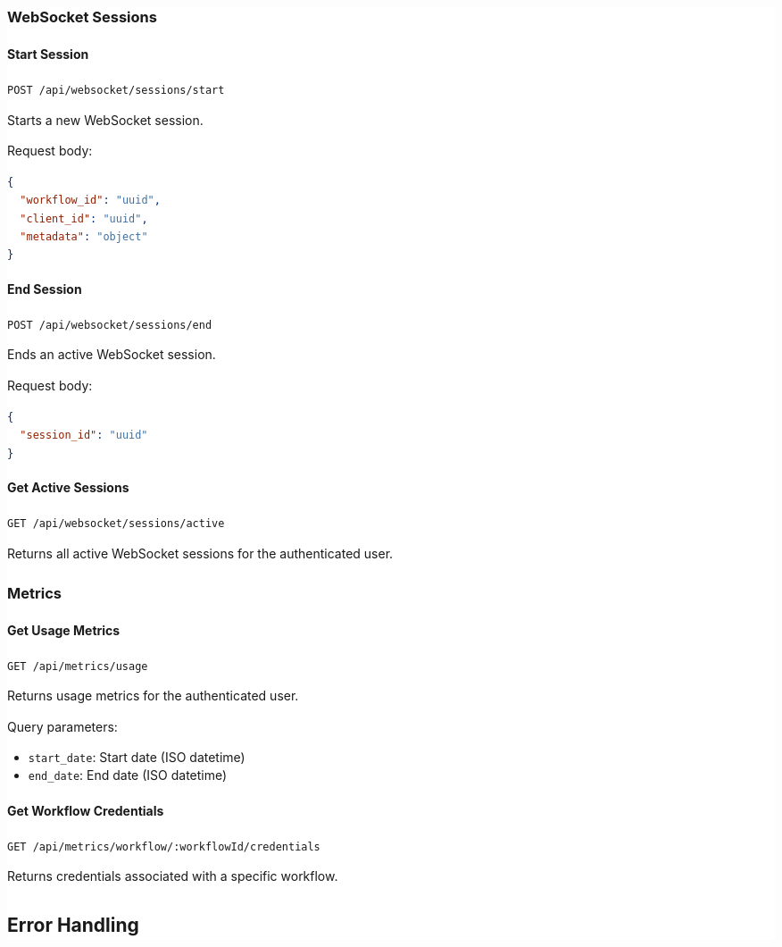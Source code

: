 ### WebSocket Sessions

#### Start Session
```http
POST /api/websocket/sessions/start
```
Starts a new WebSocket session.

Request body:
```json
{
  "workflow_id": "uuid",
  "client_id": "uuid",
  "metadata": "object"
}
```

#### End Session
```http
POST /api/websocket/sessions/end
```
Ends an active WebSocket session.

Request body:
```json
{
  "session_id": "uuid"
}
```

#### Get Active Sessions
```http
GET /api/websocket/sessions/active
```
Returns all active WebSocket sessions for the authenticated user.

### Metrics

#### Get Usage Metrics
```http
GET /api/metrics/usage
```
Returns usage metrics for the authenticated user.

Query parameters:
- `start_date`: Start date (ISO datetime)
- `end_date`: End date (ISO datetime)

#### Get Workflow Credentials
```http
GET /api/metrics/workflow/:workflowId/credentials
```
Returns credentials associated with a specific workflow.

## Error Handling
